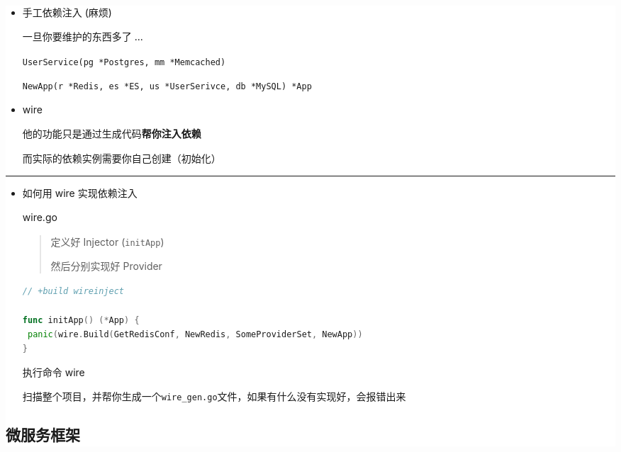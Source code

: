 - 手工依赖注入 (麻烦)

  一旦你要维护的东西多了 ...

  `UserService(pg *Postgres, mm *Memcached)`

  `NewApp(r *Redis, es *ES, us *UserSerivce, db *MySQL) *App`

- wire 

  他的功能只是通过生成代码**帮你注入依赖**

  而实际的依赖实例需要你自己创建（初始化）

  

---

- 如何用 wire 实现依赖注入

  wire.go 

  > 定义好 Injector (`initApp`) 
  >
  > 然后分别实现好 Provider

  ```go
  // +build wireinject
  
  func initApp() (*App) {
   panic(wire.Build(GetRedisConf, NewRedis, SomeProviderSet, NewApp))
  }
  ```

  执行命令 wire

  扫描整个项目，并帮你生成一个`wire_gen.go`文件，如果有什么没有实现好，会报错出来











## 微服务框架









































